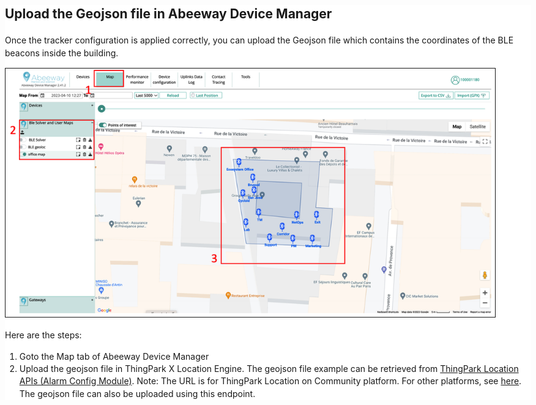 ## Upload the Geojson file in Abeeway Device Manager
Once the tracker configuration is applied correctly, you can upload the Geojson file which contains the coordinates of the BLE beacons inside the building. 

<img src="images/ADAConfiguration_2.png" width="800" border="1" />

Here are the steps:

1. Goto the Map tab of Abeeway Device Manager
2. Upload the geojson file in ThingPark X Location Engine. The geojson file example can be retrieved from [ThingPark Location APIs (Alarm Config Module)](https://dx-api.thingpark.io/location-alarm-config/latest/swagger-ui/index.html?shortUrl=tpdx-location-alarm-config-api-contract.json#/Bluetooth%20map/post_bluetoothMap). Note: The URL is for ThingPark Location on Community platform. For other platforms, see [here](/D-Reference/ThingParkLocationURLs/). The geojson file can also be uploaded using this endpoint.
